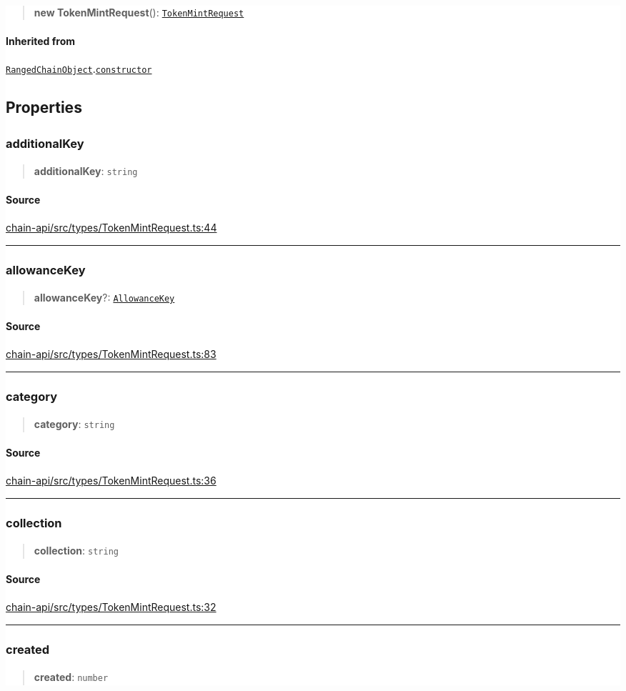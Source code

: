 > **new TokenMintRequest**(): [`TokenMintRequest`](TokenMintRequest.md)

#### Inherited from

[`RangedChainObject`](RangedChainObject.md).[`constructor`](RangedChainObject.md#constructors)

## Properties

### additionalKey

> **additionalKey**: `string`

#### Source

[chain-api/src/types/TokenMintRequest.ts:44](https://github.com/GalaChain/sdk/blob/bcbbb18/chain-api/src/types/TokenMintRequest.ts#L44)

***

### allowanceKey

> **allowanceKey**?: [`AllowanceKey`](AllowanceKey.md)

#### Source

[chain-api/src/types/TokenMintRequest.ts:83](https://github.com/GalaChain/sdk/blob/bcbbb18/chain-api/src/types/TokenMintRequest.ts#L83)

***

### category

> **category**: `string`

#### Source

[chain-api/src/types/TokenMintRequest.ts:36](https://github.com/GalaChain/sdk/blob/bcbbb18/chain-api/src/types/TokenMintRequest.ts#L36)

***

### collection

> **collection**: `string`

#### Source

[chain-api/src/types/TokenMintRequest.ts:32](https://github.com/GalaChain/sdk/blob/bcbbb18/chain-api/src/types/TokenMintRequest.ts#L32)

***

### created

> **created**: `number`
